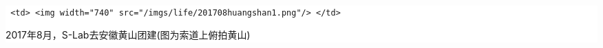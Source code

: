      <td> <img width="740" src="/imgs/life/201708huangshan1.png"/> </td>
   </tr>
   <tr>
     <td> <p>2017年8月，S-Lab去安徽黄山团建(图为索道上俯拍黄山)</p></td>
   </tr>
   <tr>